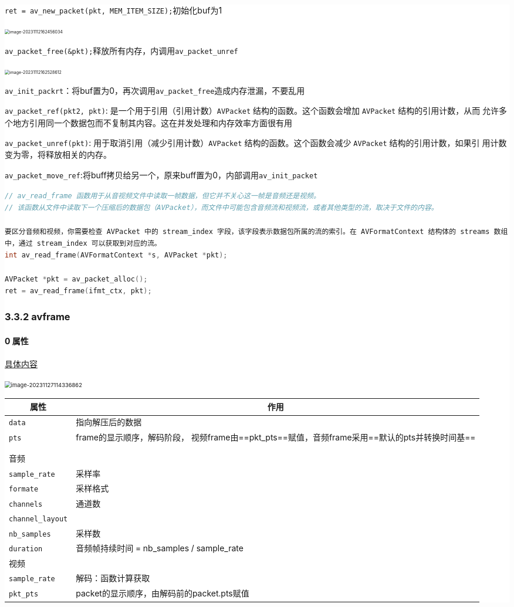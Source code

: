 `ret = av_new_packet(pkt, MEM_ITEM_SIZE);`初始化buf为1

<img src="C:\Users\zhang\AppData\Roaming\Typora\typora-user-images\image-20231112162456034.png" alt="image-20231112162456034" style="zoom:50%;" />

`av_packet_free(&pkt);`释放所有内存，内调用`av_packet_unref`

<img src="C:\Users\zhang\AppData\Roaming\Typora\typora-user-images\image-20231112162528612.png" alt="image-20231112162528612" style="zoom:50%;" />

`av_init_packrt`：将buf置为0，再次调用`av_packet_free`造成内存泄漏，不要乱用

`av_packet_ref(pkt2, pkt)`: 是一个用于引用（引用计数）`AVPacket` 结构的函数。这个函数会增加 `AVPacket` 结构的引用计数，从而												允许多个地方引用同一个数据包而不复制其内容。这在并发处理和内存效率方面很有用

`av_packet_unref(pkt)`: 用于取消引用（减少引用计数）`AVPacket` 结构的函数。这个函数会减少 `AVPacket` 结构的引用计数，如果引												用计数变为零，将释放相关的内存。

`av_packet_move_ref`:将buff拷贝给另一个，原来buff置为0，内部调用`av_init_packet`



```cpp
// av_read_frame 函数用于从音视频文件中读取一帧数据，但它并不关心这一帧是音频还是视频。
// 该函数从文件中读取下一个压缩后的数据包（AVPacket），而文件中可能包含音频流和视频流，或者其他类型的流，取决于文件的内容。

要区分音频和视频，你需要检查 AVPacket 中的 stream_index 字段，该字段表示数据包所属的流的索引。在 AVFormatContext 结构体的 streams 数组中，通过 stream_index 可以获取到对应的流。
int av_read_frame(AVFormatContext *s, AVPacket *pkt);

AVPacket *pkt = av_packet_alloc();
ret = av_read_frame(ifmt_ctx, pkt);
```



### 3.3.2 avframe

#### 0 属性



[具体内容](#frame)

<img src="C:\Users\zhang\AppData\Roaming\Typora\typora-user-images\image-20231127114336862.png" alt="image-20231127114336862" style="zoom:67%;" />

| 属性                    | 作用                                                         |
| ----------------------- | ------------------------------------------------------------ |
| `data`                  | 指向解压后的数据                                             |
| `pts`                   | frame的显示顺序，解码阶段， 视频frame由==pkt_pts==赋值，音频frame采用==默认的pts并转换时间基== |
|                         |                                                              |
|                         |                                                              |
| 音频                    |                                                              |
| `sample_rate`           | 采样率                                                       |
| `formate`               | 采样格式                                                     |
| `channels`              | 通道数                                                       |
| `channel_layout`        |                                                              |
| `nb_samples`            | 采样数                                                       |
| `duration`              | 音频帧持续时间 = nb_samples / sample_rate                    |
| 视频                    |                                                              |
| `sample_rate`           | 解码：函数计算获取                                           |
| `pkt_pts`               | packet的显示顺序，由解码前的packet.pts赋值                   |